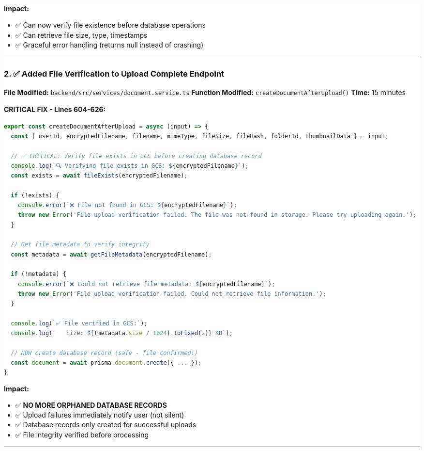 **Impact:**
- ✅ Can now verify file existence before database operations
- ✅ Can retrieve file size, type, timestamps
- ✅ Graceful error handling (returns null instead of crashing)

---

### 2. ✅ Added File Verification to Upload Complete Endpoint
**File Modified:** `backend/src/services/document.service.ts`
**Function Modified:** `createDocumentAfterUpload()`
**Time:** 15 minutes

**CRITICAL FIX - Lines 604-626:**
```typescript
export const createDocumentAfterUpload = async (input) => {
  const { userId, encryptedFilename, filename, mimeType, fileSize, fileHash, folderId, thumbnailData } = input;

  // ✅ CRITICAL: Verify file exists in GCS before creating database record
  console.log(`🔍 Verifying file exists in GCS: ${encryptedFilename}`);
  const exists = await fileExists(encryptedFilename);

  if (!exists) {
    console.error(`❌ File not found in GCS: ${encryptedFilename}`);
    throw new Error('File upload verification failed. The file was not found in storage. Please try uploading again.');
  }

  // Get file metadata to verify integrity
  const metadata = await getFileMetadata(encryptedFilename);

  if (!metadata) {
    console.error(`❌ Could not retrieve file metadata: ${encryptedFilename}`);
    throw new Error('File upload verification failed. Could not retrieve file information.');
  }

  console.log(`✅ File verified in GCS:`);
  console.log(`   Size: ${(metadata.size / 1024).toFixed(2)} KB`);

  // NOW create database record (safe - file confirmed!)
  const document = await prisma.document.create({ ... });
}
```

**Impact:**
- ✅ **NO MORE ORPHANED DATABASE RECORDS**
- ✅ Upload failures immediately notify user (not silent)
- ✅ Database records only created for successful uploads
- ✅ File integrity verified before processing

---
